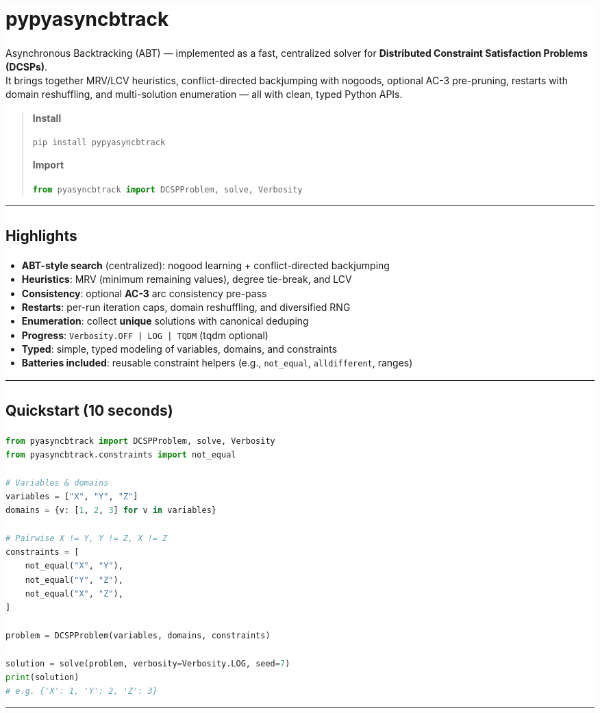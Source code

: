 # pypyasyncbtrack

Asynchronous Backtracking (ABT) — implemented as a fast, centralized solver for **Distributed Constraint Satisfaction Problems (DCSPs)**.  
It brings together MRV/LCV heuristics, conflict-directed backjumping with nogoods, optional AC-3 pre-pruning, restarts with domain reshuffling, and multi-solution enumeration — all with clean, typed Python APIs.

> **Install**  
> ```bash
> pip install pypyasyncbtrack
> ```
> **Import**  
> ```python
> from pyasyncbtrack import DCSPProblem, solve, Verbosity
> ```

---

## Highlights

- **ABT-style search** (centralized): nogood learning + conflict-directed backjumping
- **Heuristics**: MRV (minimum remaining values), degree tie-break, and LCV
- **Consistency**: optional **AC-3** arc consistency pre-pass
- **Restarts**: per-run iteration caps, domain reshuffling, and diversified RNG
- **Enumeration**: collect **unique** solutions with canonical deduping
- **Progress**: `Verbosity.OFF | LOG | TQDM` (tqdm optional)
- **Typed**: simple, typed modeling of variables, domains, and constraints
- **Batteries included**: reusable constraint helpers (e.g., `not_equal`, `alldifferent`, ranges)

---

## Quickstart (10 seconds)

```python
from pyasyncbtrack import DCSPProblem, solve, Verbosity
from pyasyncbtrack.constraints import not_equal

# Variables & domains
variables = ["X", "Y", "Z"]
domains = {v: [1, 2, 3] for v in variables}

# Pairwise X != Y, Y != Z, X != Z
constraints = [
    not_equal("X", "Y"),
    not_equal("Y", "Z"),
    not_equal("X", "Z"),
]

problem = DCSPProblem(variables, domains, constraints)

solution = solve(problem, verbosity=Verbosity.LOG, seed=7)
print(solution)
# e.g. {'X': 1, 'Y': 2, 'Z': 3}
```

---